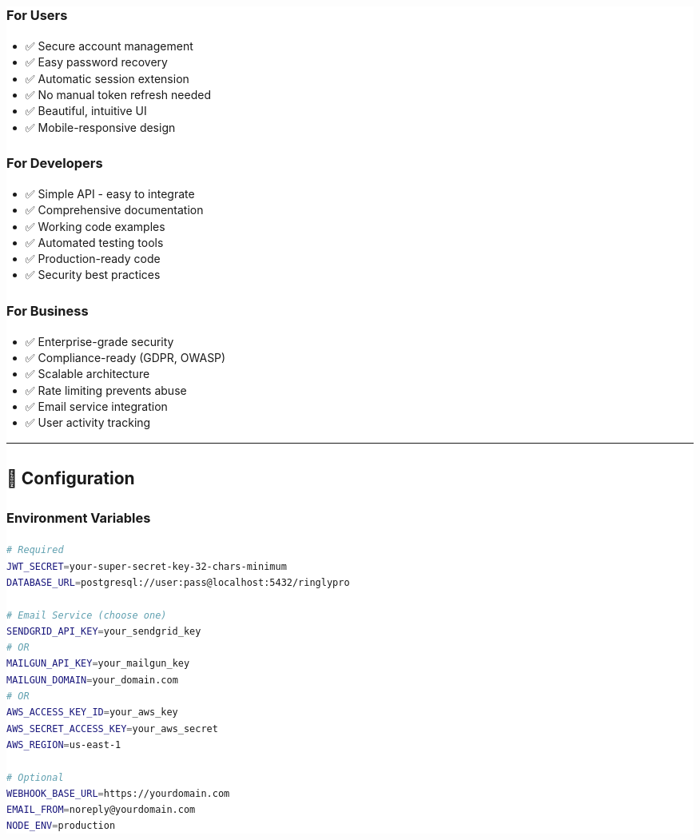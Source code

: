 ### For Users

- ✅ Secure account management
- ✅ Easy password recovery
- ✅ Automatic session extension
- ✅ No manual token refresh needed
- ✅ Beautiful, intuitive UI
- ✅ Mobile-responsive design

### For Developers

- ✅ Simple API - easy to integrate
- ✅ Comprehensive documentation
- ✅ Working code examples
- ✅ Automated testing tools
- ✅ Production-ready code
- ✅ Security best practices

### For Business

- ✅ Enterprise-grade security
- ✅ Compliance-ready (GDPR, OWASP)
- ✅ Scalable architecture
- ✅ Rate limiting prevents abuse
- ✅ Email service integration
- ✅ User activity tracking

---

## 🔧 Configuration

### Environment Variables

```bash
# Required
JWT_SECRET=your-super-secret-key-32-chars-minimum
DATABASE_URL=postgresql://user:pass@localhost:5432/ringlypro

# Email Service (choose one)
SENDGRID_API_KEY=your_sendgrid_key
# OR
MAILGUN_API_KEY=your_mailgun_key
MAILGUN_DOMAIN=your_domain.com
# OR
AWS_ACCESS_KEY_ID=your_aws_key
AWS_SECRET_ACCESS_KEY=your_aws_secret
AWS_REGION=us-east-1

# Optional
WEBHOOK_BASE_URL=https://yourdomain.com
EMAIL_FROM=noreply@yourdomain.com
NODE_ENV=production
```
